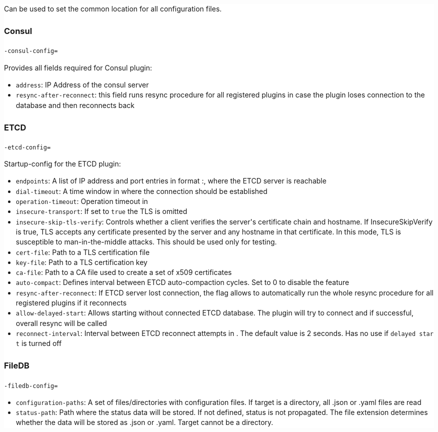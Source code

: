 Can be used to set the common location for all configuration files.



### Consul

```bash
-consul-config=
```

Provides all fields required for Consul plugin:

- `address`: IP Address of the consul server 
- `resync-after-reconnect`: this field runs resync procedure for all registered plugins in case the plugin loses connection to the database and then reconnects back 

### ETCD

```bash
-etcd-config=
```

Startup-config for the ETCD plugin:

- `endpoints`: A list of IP address and port entries in format <ip-address>:<port>, where the ETCD server is reachable
- `dial-timeout`: A time window in <ns> where the connection should be established
- `operation-timeout`: Operation timeout in <ns>
- `insecure-transport`: If set to `true` the TLS is omitted
- `insecure-skip-tls-verify`: Controls whether a client verifies the server's certificate chain and hostname. If InsecureSkipVerify is true, TLS accepts any certificate presented by the server and any hostname in that certificate. In this mode, TLS is susceptible to man-in-the-middle attacks. This should be used only for testing.
- `cert-file`: Path to a TLS certification file
- `key-file`: Path to a TLS certification key
- `ca-file`: Path to a CA file used to create a set of x509 certificates
- `auto-compact`: Defines interval between ETCD auto-compaction cycles. Set to 0 to disable the feature
- `resync-after-reconnect`: If ETCD server lost connection, the flag allows to automatically run the whole resync procedure for all registered plugins if it reconnects
- `allow-delayed-start`: Allows starting without connected ETCD database. The plugin will try to connect and if successful, overall resync will be called
- `reconnect-interval`: Interval between ETCD reconnect attempts in <ns>. The default value is 2 seconds. Has no use if `delayed start` is turned off

### FileDB

```bash
-filedb-config=
```

- `configuration-paths`: A set of files/directories with configuration files. If target is a directory, all .json or .yaml files are read
- `status-path`: Path where the status data will be stored. If not defined, status is not propagated. The file extension determines whether the data will be stored as .json or .yaml. Target cannot be a directory.
